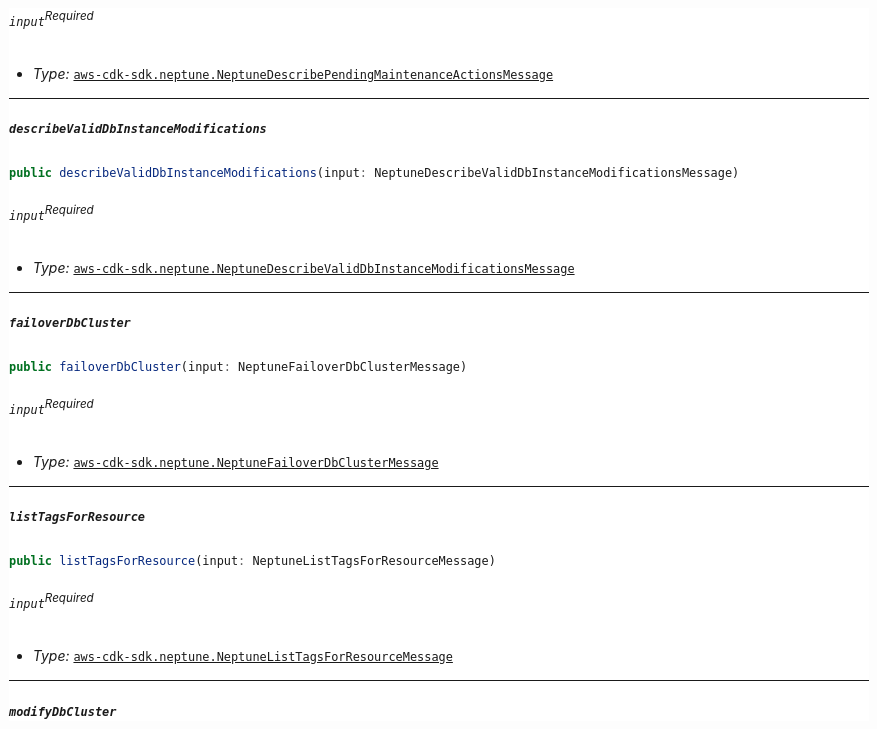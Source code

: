 ###### `input`<sup>Required</sup> <a name="aws-cdk-sdk.neptune.NeptuneClient.parameter.input"></a>

- *Type:* [`aws-cdk-sdk.neptune.NeptuneDescribePendingMaintenanceActionsMessage`](#aws-cdk-sdk.neptune.NeptuneDescribePendingMaintenanceActionsMessage)

---

##### `describeValidDbInstanceModifications` <a name="aws-cdk-sdk.neptune.NeptuneClient.describeValidDbInstanceModifications"></a>

```typescript
public describeValidDbInstanceModifications(input: NeptuneDescribeValidDbInstanceModificationsMessage)
```

###### `input`<sup>Required</sup> <a name="aws-cdk-sdk.neptune.NeptuneClient.parameter.input"></a>

- *Type:* [`aws-cdk-sdk.neptune.NeptuneDescribeValidDbInstanceModificationsMessage`](#aws-cdk-sdk.neptune.NeptuneDescribeValidDbInstanceModificationsMessage)

---

##### `failoverDbCluster` <a name="aws-cdk-sdk.neptune.NeptuneClient.failoverDbCluster"></a>

```typescript
public failoverDbCluster(input: NeptuneFailoverDbClusterMessage)
```

###### `input`<sup>Required</sup> <a name="aws-cdk-sdk.neptune.NeptuneClient.parameter.input"></a>

- *Type:* [`aws-cdk-sdk.neptune.NeptuneFailoverDbClusterMessage`](#aws-cdk-sdk.neptune.NeptuneFailoverDbClusterMessage)

---

##### `listTagsForResource` <a name="aws-cdk-sdk.neptune.NeptuneClient.listTagsForResource"></a>

```typescript
public listTagsForResource(input: NeptuneListTagsForResourceMessage)
```

###### `input`<sup>Required</sup> <a name="aws-cdk-sdk.neptune.NeptuneClient.parameter.input"></a>

- *Type:* [`aws-cdk-sdk.neptune.NeptuneListTagsForResourceMessage`](#aws-cdk-sdk.neptune.NeptuneListTagsForResourceMessage)

---

##### `modifyDbCluster` <a name="aws-cdk-sdk.neptune.NeptuneClient.modifyDbCluster"></a>
